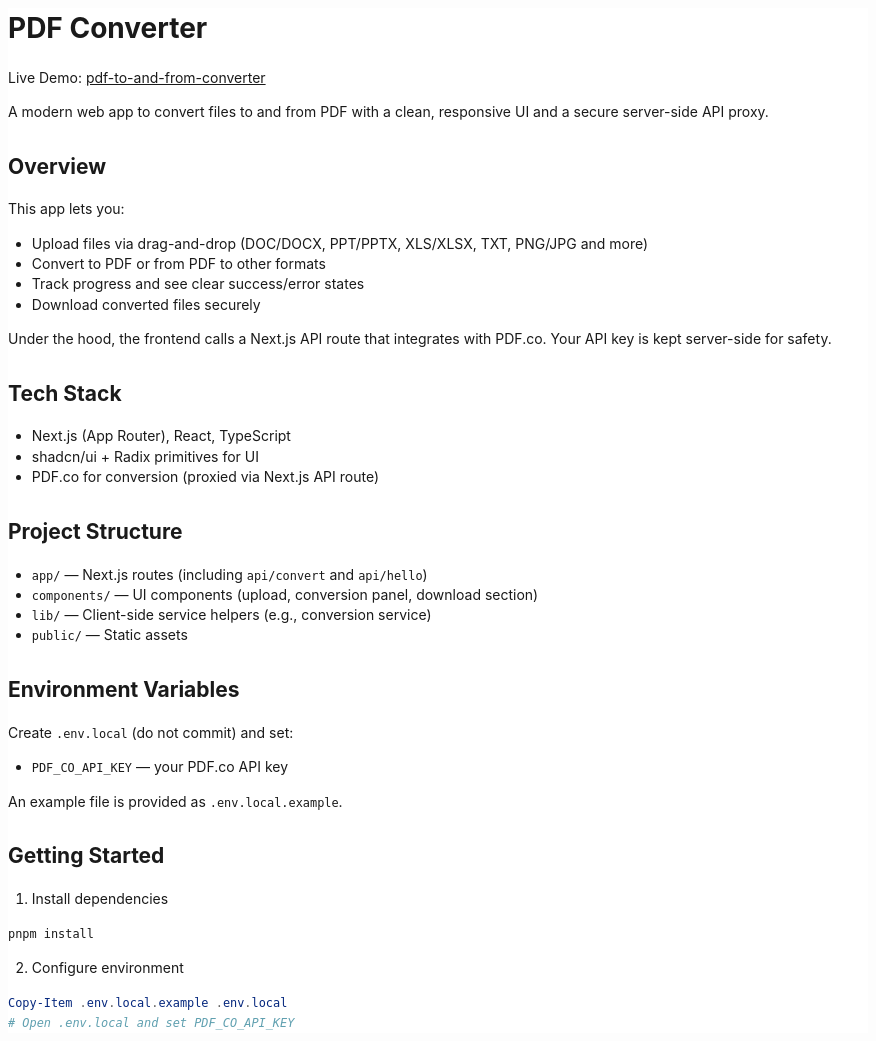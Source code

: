 # PDF Converter

Live Demo: [pdf-to-and-from-converter](https://pdf-to-and-from-converter.vercel.app/)

A modern web app to convert files to and from PDF with a clean, responsive UI and a secure server-side API proxy.

## Overview

This app lets you:

- Upload files via drag-and-drop (DOC/DOCX, PPT/PPTX, XLS/XLSX, TXT, PNG/JPG and more)
- Convert to PDF or from PDF to other formats
- Track progress and see clear success/error states
- Download converted files securely

Under the hood, the frontend calls a Next.js API route that integrates with PDF.co. Your API key is kept server-side for safety.

## Tech Stack

- Next.js (App Router), React, TypeScript
- shadcn/ui + Radix primitives for UI
- PDF.co for conversion (proxied via Next.js API route)

## Project Structure

- `app/` — Next.js routes (including `api/convert` and `api/hello`)
- `components/` — UI components (upload, conversion panel, download section)
- `lib/` — Client-side service helpers (e.g., conversion service)
- `public/` — Static assets

## Environment Variables

Create `.env.local` (do not commit) and set:

- `PDF_CO_API_KEY` — your PDF.co API key

An example file is provided as `.env.local.example`.

## Getting Started

1. Install dependencies

```powershell
pnpm install
```

2. Configure environment

```powershell
Copy-Item .env.local.example .env.local
# Open .env.local and set PDF_CO_API_KEY
```
